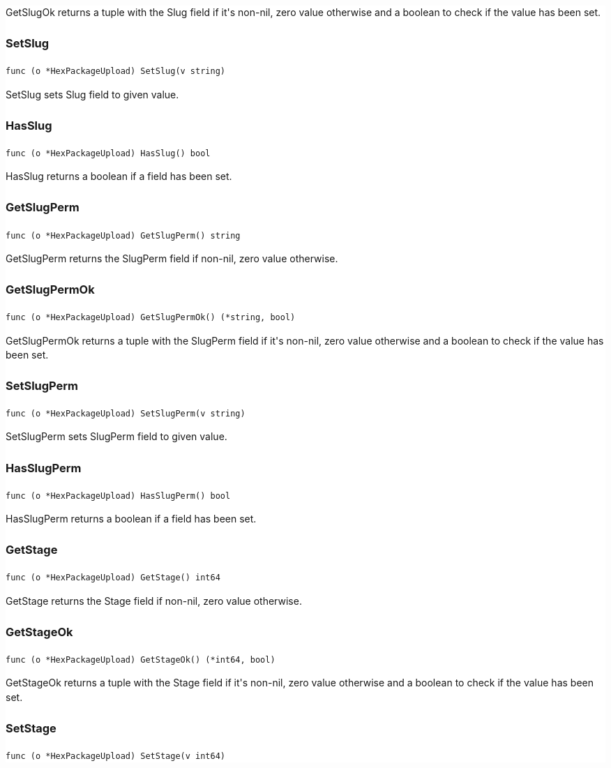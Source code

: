 GetSlugOk returns a tuple with the Slug field if it's non-nil, zero value otherwise
and a boolean to check if the value has been set.

### SetSlug

`func (o *HexPackageUpload) SetSlug(v string)`

SetSlug sets Slug field to given value.

### HasSlug

`func (o *HexPackageUpload) HasSlug() bool`

HasSlug returns a boolean if a field has been set.

### GetSlugPerm

`func (o *HexPackageUpload) GetSlugPerm() string`

GetSlugPerm returns the SlugPerm field if non-nil, zero value otherwise.

### GetSlugPermOk

`func (o *HexPackageUpload) GetSlugPermOk() (*string, bool)`

GetSlugPermOk returns a tuple with the SlugPerm field if it's non-nil, zero value otherwise
and a boolean to check if the value has been set.

### SetSlugPerm

`func (o *HexPackageUpload) SetSlugPerm(v string)`

SetSlugPerm sets SlugPerm field to given value.

### HasSlugPerm

`func (o *HexPackageUpload) HasSlugPerm() bool`

HasSlugPerm returns a boolean if a field has been set.

### GetStage

`func (o *HexPackageUpload) GetStage() int64`

GetStage returns the Stage field if non-nil, zero value otherwise.

### GetStageOk

`func (o *HexPackageUpload) GetStageOk() (*int64, bool)`

GetStageOk returns a tuple with the Stage field if it's non-nil, zero value otherwise
and a boolean to check if the value has been set.

### SetStage

`func (o *HexPackageUpload) SetStage(v int64)`
